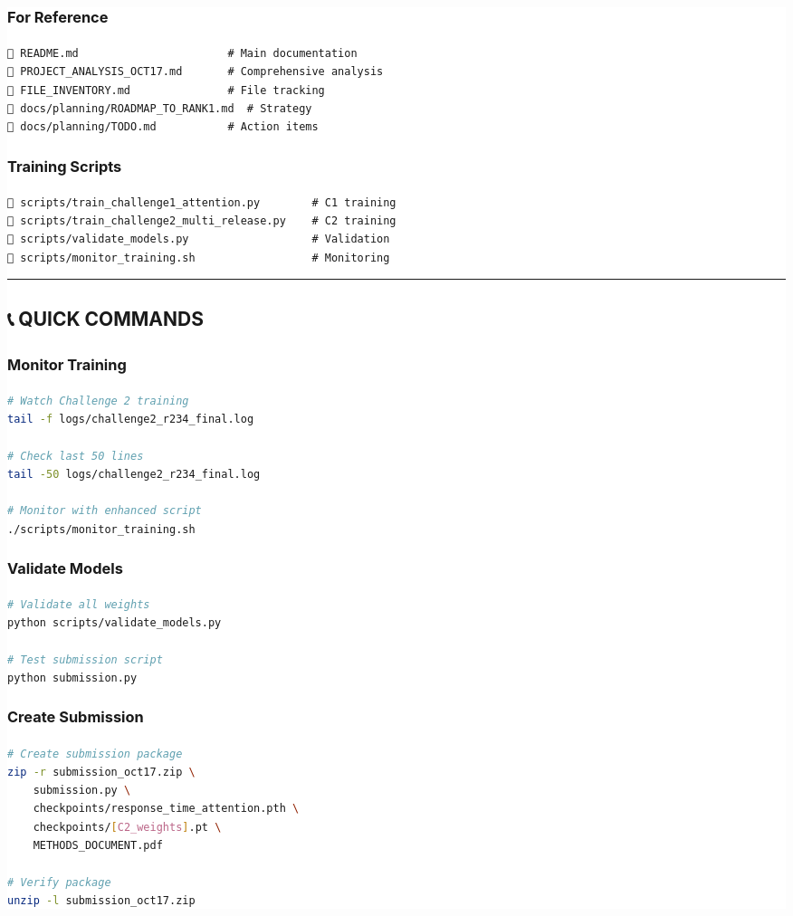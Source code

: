 ### For Reference
```
📄 README.md                       # Main documentation
📄 PROJECT_ANALYSIS_OCT17.md       # Comprehensive analysis
📄 FILE_INVENTORY.md               # File tracking
📄 docs/planning/ROADMAP_TO_RANK1.md  # Strategy
📄 docs/planning/TODO.md           # Action items
```

### Training Scripts
```
🔬 scripts/train_challenge1_attention.py        # C1 training
🔬 scripts/train_challenge2_multi_release.py    # C2 training
🔬 scripts/validate_models.py                   # Validation
🔬 scripts/monitor_training.sh                  # Monitoring
```

---

## 📞 QUICK COMMANDS

### Monitor Training
```bash
# Watch Challenge 2 training
tail -f logs/challenge2_r234_final.log

# Check last 50 lines
tail -50 logs/challenge2_r234_final.log

# Monitor with enhanced script
./scripts/monitor_training.sh
```

### Validate Models
```bash
# Validate all weights
python scripts/validate_models.py

# Test submission script
python submission.py
```

### Create Submission
```bash
# Create submission package
zip -r submission_oct17.zip \
    submission.py \
    checkpoints/response_time_attention.pth \
    checkpoints/[C2_weights].pt \
    METHODS_DOCUMENT.pdf

# Verify package
unzip -l submission_oct17.zip
```
